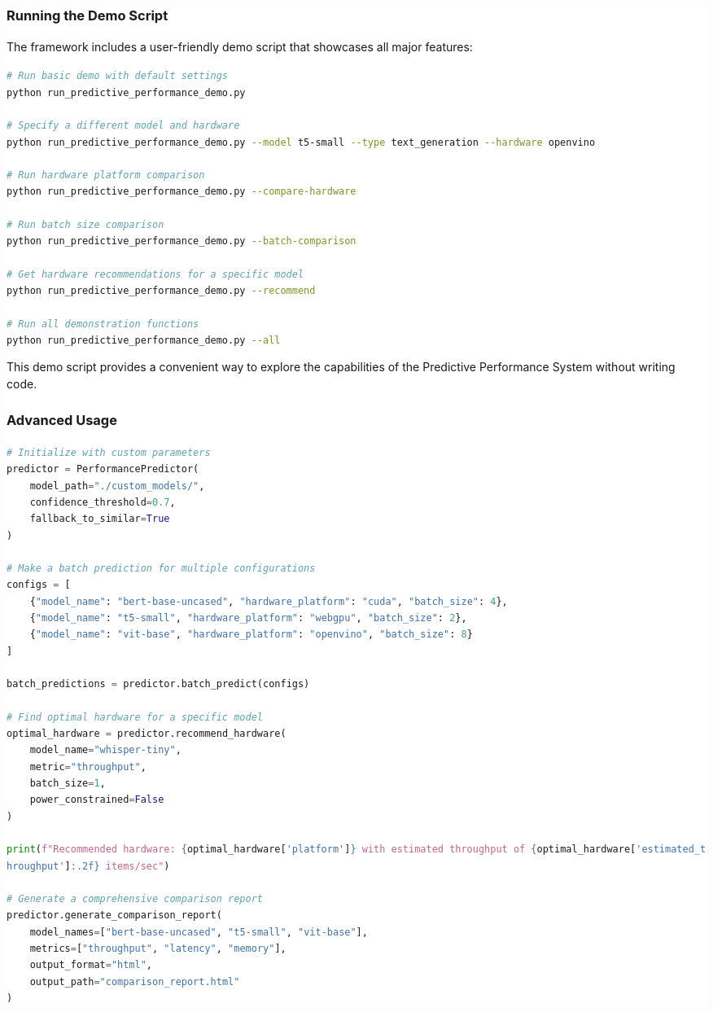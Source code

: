 ### Running the Demo Script

The framework includes a user-friendly demo script that showcases all major features:

```bash
# Run basic demo with default settings
python run_predictive_performance_demo.py

# Specify a different model and hardware
python run_predictive_performance_demo.py --model t5-small --type text_generation --hardware openvino

# Run hardware platform comparison
python run_predictive_performance_demo.py --compare-hardware

# Run batch size comparison
python run_predictive_performance_demo.py --batch-comparison

# Get hardware recommendations for a specific model
python run_predictive_performance_demo.py --recommend

# Run all demonstration functions
python run_predictive_performance_demo.py --all
```

This demo script provides a convenient way to explore the capabilities of the Predictive Performance System without writing code.

### Advanced Usage

```python
# Initialize with custom parameters
predictor = PerformancePredictor(
    model_path="./custom_models/",
    confidence_threshold=0.7,
    fallback_to_similar=True
)

# Make a batch prediction for multiple configurations
configs = [
    {"model_name": "bert-base-uncased", "hardware_platform": "cuda", "batch_size": 4},
    {"model_name": "t5-small", "hardware_platform": "webgpu", "batch_size": 2},
    {"model_name": "vit-base", "hardware_platform": "openvino", "batch_size": 8}
]

batch_predictions = predictor.batch_predict(configs)

# Find optimal hardware for a specific model
optimal_hardware = predictor.recommend_hardware(
    model_name="whisper-tiny",
    metric="throughput",
    batch_size=1,
    power_constrained=False
)

print(f"Recommended hardware: {optimal_hardware['platform']} with estimated throughput of {optimal_hardware['estimated_throughput']:.2f} items/sec")

# Generate a comprehensive comparison report
predictor.generate_comparison_report(
    model_names=["bert-base-uncased", "t5-small", "vit-base"],
    metrics=["throughput", "latency", "memory"],
    output_format="html",
    output_path="comparison_report.html"
)
```